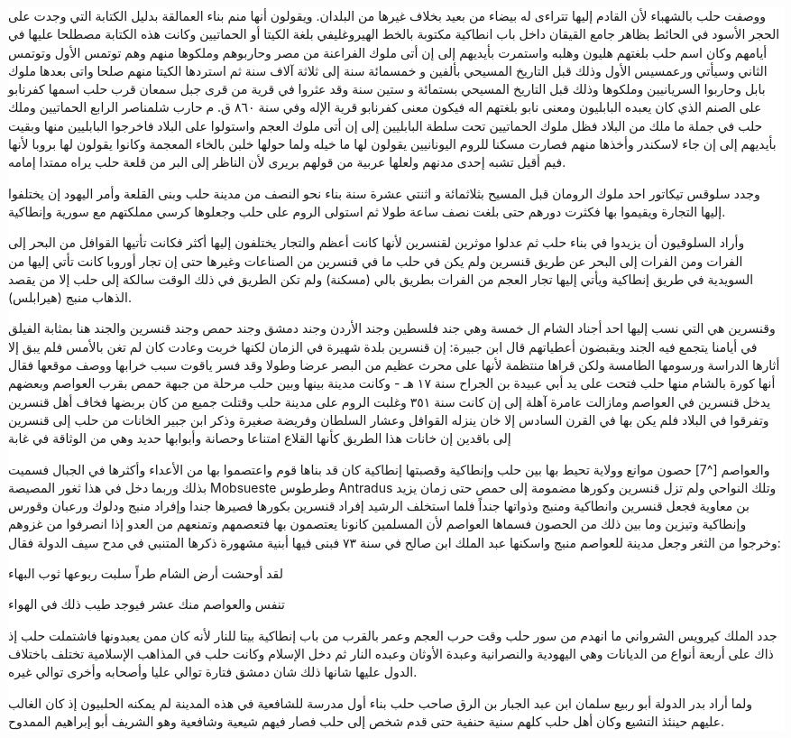  ووصفت حلب بالشهباء لأن القادم إليها تتراءى له بيضاء من بعيد بخلاف غيرها من البلدان. ويقولون أنها منم بناء العمالقة بدليل الكتابة التي وجدت على الحجر الأسود في الحائط بظاهر جامع القيقان داخل باب انطاكية مكتوبة بالخط الهيروغليفي بلغة الكيتا أو الحماتيين وكانت هذه الكتابة مصطلحا عليها في أيامهم وكان اسم حلب بلغتهم هليون وهلبه واستمرت بأيديهم إلى إن أتى ملوك الفراعنة من مصر وحاربوهم وملكوها منهم وهم توتمس الأول وتوتمس الثاني وسيأتي ورعمسيس الأول وذلك قبل التاريخ المسيحي بألفين و  خمسمائة  سنة إلى  ثلاثة آلاف  سنة ثم استردها الكيتا منهم صلحا واتى بعدها ملوك بابل وحاربوا السريانيين وملكوها وذلك قبل التاريخ المسيحي بستمائة و  ستين  سنة وقد عثروا في قرية من قرى جبل سمعان قرب حلب اسمها كفرنابو على الصنم الذي كان يعبده البابليون ومعنى نابو بلغتهم اله فيكون معنى كفرنابو قرية الإله وفي سنة  ٨٦٠  ق. م حارب شلمناصر الرابع الحماتيين وملك حلب في جملة ما ملك من البلاد فظل ملوك الحماتيين تحت سلطة البابليين إلى إن أتى ملوك العجم واستولوا على البلاد فاخرجوا البابليين منها وبقيت بأيديهم إلى إن جاء لاسكندر وأخذها منهم فصارت مسكنا للروم اليونانيين يقولون لها ما خيله ولما حولها خلبن بالخاء المعجمة وكانوا يقولون لها بروبا لأنها فيم أقيل تشبه  إحدى  مدنهم ولعلها عربية من قولهم بريرى لأن الناظر إلى البر من قلعة حلب يراه ممتدا إمامه. 
 
 وجدد سلوقس تيكاتور  احد  ملوك الرومان قبل المسيح بثلاثمائة و  اثنتي  عشرة  سنة بناء نحو النصف من مدينة حلب وبنى القلعة وأمر اليهود إن يختلفوا إليها التجارة ويقيموا بها فكثرت دورهم حتى بلغت نصف ساعة طولا ثم استولى الروم على حلب وجعلوها كرسي مملكتهم مع سورية وإنطاكية. 

 وأراد السلوقيون أن يزيدوا في بناء حلب ثم عدلوا موثرين لقنسرين لأنها كانت أعظم والتجار يختلفون إليها أكثر فكانت تأتيها القوافل من البحر إلى الفرات ومن الفرات إلى البحر عن طريق قنسرين ولم يكن في حلب ما في قنسرين من   الصناعات وغيرها حتى إن تجار أوروبا كانت تأتي إليها من السويدية في طريق إنطاكية ويأتي إليها تجار العجم من الفرات بطريق بالي (مسكنة) ولم تكن الطريق في ذلك الوقت سالكة إلى حلب إلا من يقصد الذهاب منبج (هيرابلس). 

 وقنسرين هي التي نسب إليها  احد  أجناد الشام ال  خمسة  وهي جند فلسطين وجند الأردن وجند دمشق وجند حمص وجند قنسرين والجند هنا بمثابة الفيلق في أيامنا يتجمع فيه الجند ويقبضون أعطياتهم قال ابن جبيرة: إن قنسرين بلدة شهيرة في الزمان لكنها خربت وعادت كان لم تغن بالأمس فلم يبق إلا أثارها الدراسة ورسومها الطامسة ولكن قراها منتظمة لأنها على محرث عظيم من البصر عرضا وطولا وقد فسر ياقوت سبب خرابها ووصف موقعها فقال أنها كورة بالشام منها حلب فتحت على يد أبي عبيدة بن الجراح سنة  ١٧  هـ - وكانت مدينة بينها وبين حلب مرحلة من جبهة حمص بقرب العواصم وبعضهم يدخل قنسرين في العواصم ومازالت عامرة آهلة إلى إن كانت سنة  ٣٥١  وغلبت الروم على مدينة حلب وقتلت جميع من كان بربضها فخاف أهل قنسرين وتفرقوا في البلاد فلم يكن بها في القرن السادس إلا خان ينزله القوافل وعشار السلطان وفريضة صغيرة وذكر ابن جبير الخانات من حلب إلى قنسرين إلى باقدين إن خانات هذا الطريق كأنها القلاع امتناعا وحصانة وأبوابها حديد وهي من الوثاقة في غابة 

 والعواصم [^7] حصون موانع وولاية تحيط بها بين حلب وإنطاكية وقصبتها إنطاكية كان قد بناها قوم واعتصموا بها من الأعداء وأكثرها في الجبال فسميت بذلك وربما دخل في هذا ثغور المصيصة  Mobsueste  وطرطوس  Antradus  وتلك النواحي ولم تزل قنسرين وكورها مضمومة إلى   حمص حتى زمان يزيد بن معاوية فجعل قنسرين وانطاكية ومنبج وذواتها جنداً فلما استخلف الرشيد إفراد قنسرين بكورها فصيرها جندا وإفراد منبج ودلوك ورعبان وقورس وإنطاكية وتيزين وما بين ذلك من الحصون فسماها العواصم لأن المسلمين كانونا يعتصمون بها فتعصمهم وتمنعهم من العدو إذا انصرفوا من غزوهم وخرجوا من الثغر وجعل مدينة للعواصم منبج واسكنها عبد الملك ابن صالح في سنة  ٧٣  فبنى فيها أبنية مشهورة ذكرها المتنبي في مدح سيف الدولة فقال: 

 لقد أوحشت أرض الشام طراً   سلبت ربوعها ثوب البهاء  
 
 تنفس والعواصم منك  عشر   فيوجد طيب ذلك في الهواء  

 جدد الملك كيرويس الشرواني ما انهدم من سور حلب وقت حرب العجم وعمر بالقرب من باب إنطاكية بيتا للنار لأنه كان ممن يعبدونها فاشتملت حلب إذ ذاك على  أربعة  أنواع من الديانات وهي اليهودية والنصرانية وعبدة الأوثان وعبده النار ثم دخل الإسلام وكانت حلب في المذاهب الإسلامية تختلف باختلاف الدول عليها شانها ذلك شان دمشق فتارة توالي عليا وأصحابه وأخرى توالي غيره. 

 ولما أراد بدر الدولة أبو ربيع سلمان ابن عبد الجبار بن الرق صاحب حلب بناء أول مدرسة للشافعية في هذه المدينة لم يمكنه الحلبيون إذ كان الغالب عليهم حينئذ التشيع وكان أهل حلب كلهم سنية حنفية حتى قدم شخص إلى حلب فصار فيهم شيعية وشافعية وهو الشريف أبو إبراهيم الممدوح. 
